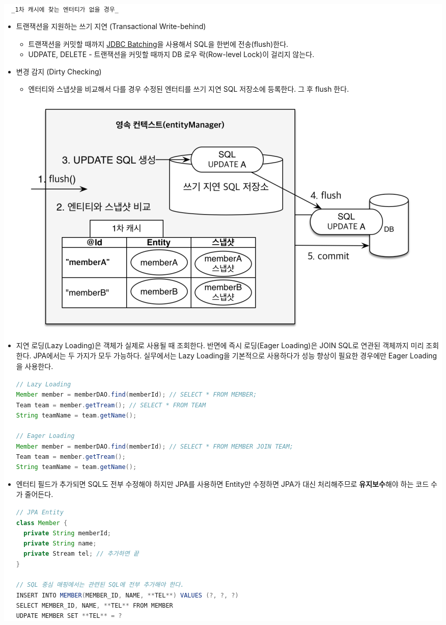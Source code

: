       _1차 캐시에 찾는 엔터티가 없을 경우_

  - 트랜잭션을 지원하는 쓰기 지연 (Transactional Write-behind)
    - 트랜잭션을 커밋할 때까지 [JDBC Batching](https://docs.jboss.org/hibernate/orm/5.6/userguide/html_single/Hibernate_User_Guide.html#batch)을 사용해서 SQL을 한번에 전송(flush)한다.
    - UDPATE, DELETE - 트랜잭션을 커밋할 때까지 DB 로우 락(Row-level Lock)이 걸리지 않는다.
  - 변경 감지 (Dirty Checking)
    - 엔터티와 스냅샷을 비교해서 다를 경우 수정된 엔터티를 쓰기 지연 SQL 저장소에 등록한다. 그 후 flush 한다.

      ![query-cache](images/query-cache.png)

  - 지연 로딩(Lazy Loading)은 객체가 실제로 사용될 때 조회한다. 반면에 즉시 로딩(Eager Loading)은 JOIN SQL로 연관된 객체까지 미리 조회한다. JPA에서는 두 가지가 모두 가능하다. 실무에서는 Lazy Loading을 기본적으로 사용하다가 성능 향상이 필요한 경우에만 Eager Loading을 사용한다.

    ```java
    // Lazy Loading
    Member member = memberDAO.find(memberId); // SELECT * FROM MEMBER;
    Team team = member.getTream(); // SELECT * FROM TEAM
    String teamName = team.getName();

    // Eager Loading
    Member member = memberDAO.find(memberId); // SELECT * FROM MEMBER JOIN TEAM;
    Team team = member.getTream();
    String teamName = team.getName();
    ```

- 엔터티 필드가 추가되면 SQL도 전부 수정해야 하지만 JPA를 사용하면 Entity만 수정하면 JPA가 대신 처리해주므로 **유지보수**해야 하는 코드 수가 줄어든다.

  ```java
  // JPA Entity
  class Member {
    private String memberId;
    private String name;
    private Stream tel; // 추가하면 끝
  }

  // SQL 중심 매핑에서는 관련된 SQL에 전부 추가해야 한다.
  INSERT INTO MEMBER(MEMBER_ID, NAME, **TEL**) VALUES (?, ?, ?)
  SELECT MEMBER_ID, NAME, **TEL** FROM MEMBER
  UDPATE MEMBER SET **TEL** = ?
  ```
